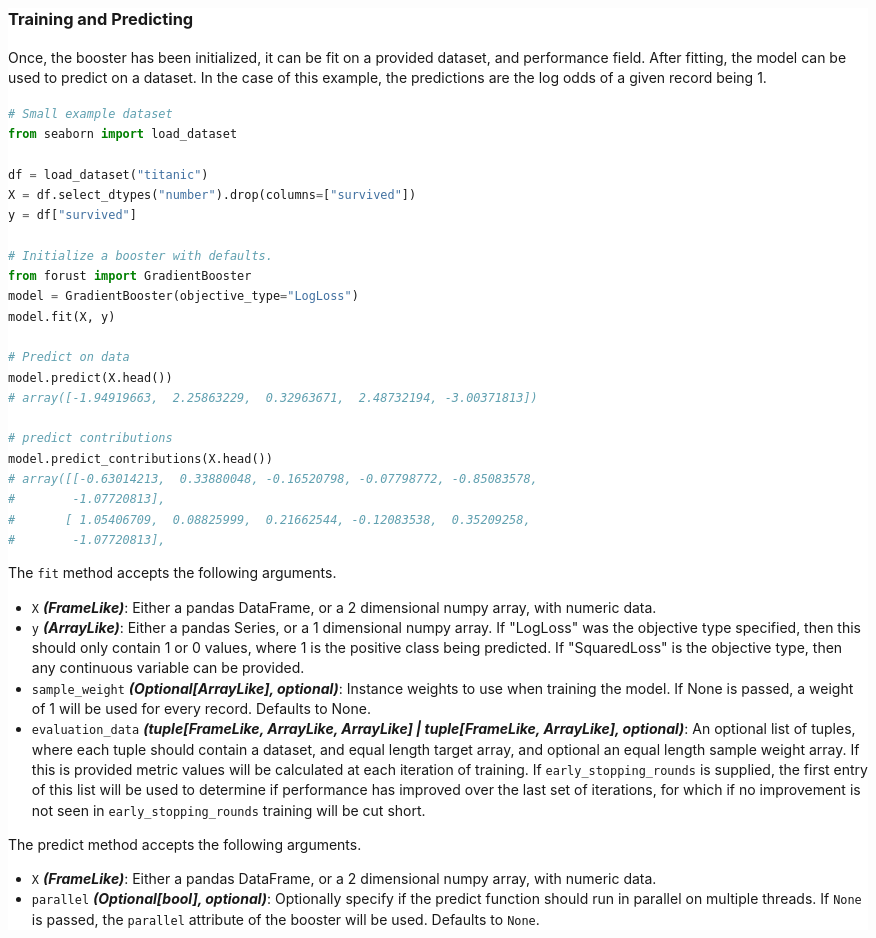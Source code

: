 ### Training and Predicting

Once, the booster has been initialized, it can be fit on a provided dataset, and performance field. After fitting, the model can be used to predict on a dataset.
In the case of this example, the predictions are the log odds of a given record being 1.

```python
# Small example dataset
from seaborn import load_dataset

df = load_dataset("titanic")
X = df.select_dtypes("number").drop(columns=["survived"])
y = df["survived"]

# Initialize a booster with defaults.
from forust import GradientBooster
model = GradientBooster(objective_type="LogLoss")
model.fit(X, y)

# Predict on data
model.predict(X.head())
# array([-1.94919663,  2.25863229,  0.32963671,  2.48732194, -3.00371813])

# predict contributions
model.predict_contributions(X.head())
# array([[-0.63014213,  0.33880048, -0.16520798, -0.07798772, -0.85083578,
#        -1.07720813],
#       [ 1.05406709,  0.08825999,  0.21662544, -0.12083538,  0.35209258,
#        -1.07720813],
```

The `fit` method accepts the following arguments.
 - `X` ***(FrameLike)***: Either a pandas DataFrame, or a 2 dimensional numpy array, with numeric data.
 - `y` ***(ArrayLike)***: Either a pandas Series, or a 1 dimensional numpy array. If "LogLoss" was
   the objective type specified, then this should only contain 1 or 0 values, where 1 is the positive class being predicted. If "SquaredLoss" is the objective type, then any continuous variable can be provided.
 - `sample_weight` ***(Optional[ArrayLike], optional)***: Instance weights to use when training the model. If None is passed, a weight of 1 will be used for every record. Defaults to None.
 - `evaluation_data` ***(tuple[FrameLike, ArrayLike, ArrayLike] | tuple[FrameLike, ArrayLike], optional)***: An optional list of tuples, where each tuple should contain a dataset, and equal length target array, and optional an equal length sample weight array. If this is provided metric values will be calculated at each iteration of training. If `early_stopping_rounds` is supplied, the first entry of this list will be used to determine if performance has improved over the last set of iterations, for which if no improvement is not seen in `early_stopping_rounds` training will be cut short.

The predict method accepts the following arguments.
 - `X` ***(FrameLike)***: Either a pandas DataFrame, or a 2 dimensional numpy array, with numeric data.
 - `parallel` ***(Optional[bool], optional)***: Optionally specify if the predict function should run in parallel on multiple threads. If `None` is passed, the `parallel` attribute of the booster will be used. Defaults to `None`.
